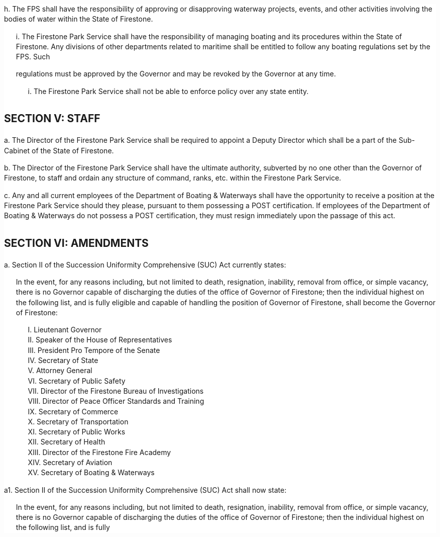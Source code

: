 h. The FPS shall have the responsibility of approving or disapproving waterway projects,
events, and other activities involving the bodies of water within the State of Firestone.

<ul>
i. The Firestone Park Service shall have the responsibility of managing boating and its
procedures within the State of Firestone. Any divisions of other departments related to
maritime shall be entitled to follow any boating regulations set by the FPS. Such

regulations must be approved by the Governor and may be revoked by the Governor at
any time.

<ul>
i. The Firestone Park Service shall not be able to enforce policy over any state
entity.
</ul>
</ul>

## SECTION V: STAFF

a. The Director of the Firestone Park Service shall be required to appoint a Deputy Director
which shall be a part of the Sub-Cabinet of the State of Firestone.

b. The Director of the Firestone Park Service shall have the ultimate authority, subverted by
no one other than the Governor of Firestone, to staff and ordain any structure of
command, ranks, etc. within the Firestone Park Service.

c. Any and all current employees of the Department of Boating & Waterways shall have the
opportunity to receive a position at the Firestone Park Service should they please,
pursuant to them possessing a POST certification. If employees of the Department of
Boating & Waterways do not possess a POST certification, they must resign immediately
upon the passage of this act.

## SECTION VI: AMENDMENTS

a. Section II of the Succession Uniformity Comprehensive (SUC) Act currently states:

<ul>
In the event, for any reasons including, but not limited to death, resignation, inability, removal
from office, or simple vacancy, there is no Governor capable of discharging the duties of the
office of Governor of Firestone; then the individual highest on the following list, and is fully
eligible and capable of handling the position of Governor of Firestone, shall become the
Governor of Firestone:

<ul>
I. Lieutenant Governor<br>
II. Speaker of the House of Representatives<br>
III. President Pro Tempore of the Senate<br>
IV. Secretary of State<br>
V. Attorney General<br>
VI. Secretary of Public Safety<br>
VII. Director of the Firestone Bureau of Investigations<br>
VIII. Director of Peace Officer Standards and Training<br>
IX. Secretary of Commerce<br>
X. Secretary of Transportation<br>
XI. Secretary of Public Works<br>
XII. Secretary of Health<br>
XIII. Director of the Firestone Fire Academy<br>
XIV. Secretary of Aviation<br>
XV. Secretary of Boating & Waterways<br>
</ul>
</ul>
a1. Section II of the Succession Uniformity Comprehensive (SUC) Act shall now state:
<ul>
In the event, for any reasons including, but not limited to death, resignation, inability, removal
from office, or simple vacancy, there is no Governor capable of discharging the duties of the
office of Governor of Firestone; then the individual highest on the following list, and is fully